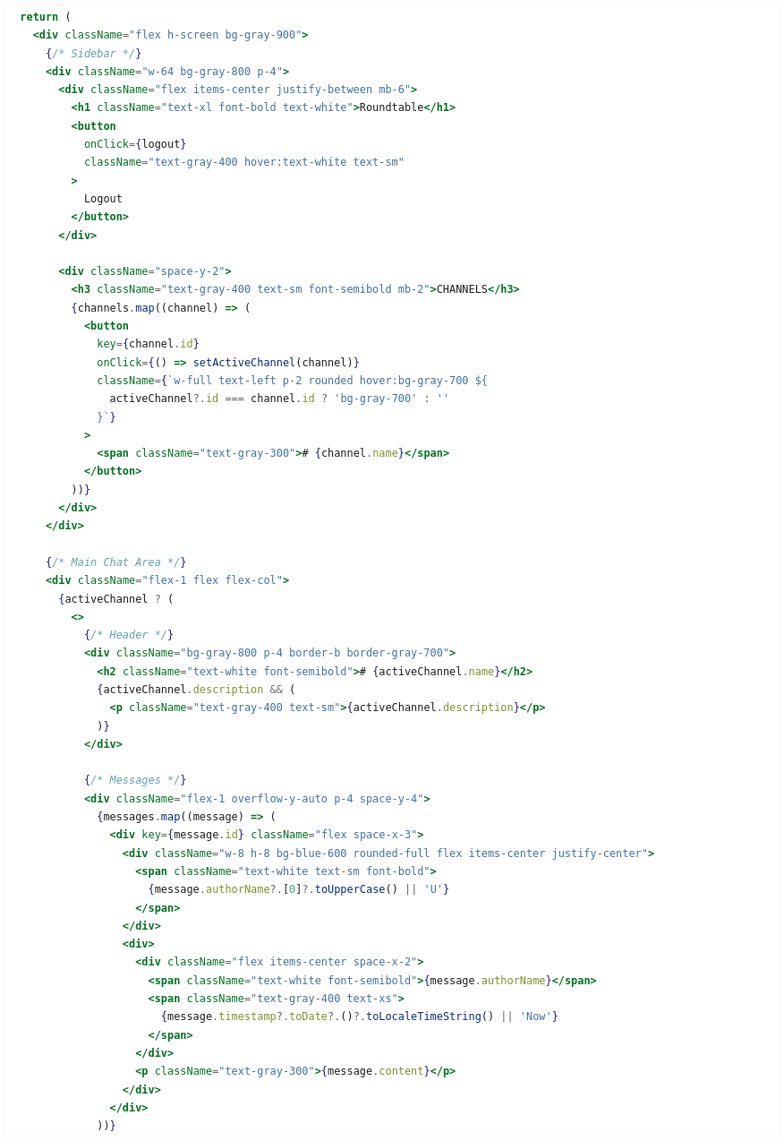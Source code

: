 ```jsx
  return (
    <div className="flex h-screen bg-gray-900">
      {/* Sidebar */}
      <div className="w-64 bg-gray-800 p-4">
        <div className="flex items-center justify-between mb-6">
          <h1 className="text-xl font-bold text-white">Roundtable</h1>
          <button
            onClick={logout}
            className="text-gray-400 hover:text-white text-sm"
          >
            Logout
          </button>
        </div>
        
        <div className="space-y-2">
          <h3 className="text-gray-400 text-sm font-semibold mb-2">CHANNELS</h3>
          {channels.map((channel) => (
            <button
              key={channel.id}
              onClick={() => setActiveChannel(channel)}
              className={`w-full text-left p-2 rounded hover:bg-gray-700 ${
                activeChannel?.id === channel.id ? 'bg-gray-700' : ''
              }`}
            >
              <span className="text-gray-300"># {channel.name}</span>
            </button>
          ))}
        </div>
      </div>

      {/* Main Chat Area */}
      <div className="flex-1 flex flex-col">
        {activeChannel ? (
          <>
            {/* Header */}
            <div className="bg-gray-800 p-4 border-b border-gray-700">
              <h2 className="text-white font-semibold"># {activeChannel.name}</h2>
              {activeChannel.description && (
                <p className="text-gray-400 text-sm">{activeChannel.description}</p>
              )}
            </div>

            {/* Messages */}
            <div className="flex-1 overflow-y-auto p-4 space-y-4">
              {messages.map((message) => (
                <div key={message.id} className="flex space-x-3">
                  <div className="w-8 h-8 bg-blue-600 rounded-full flex items-center justify-center">
                    <span className="text-white text-sm font-bold">
                      {message.authorName?.[0]?.toUpperCase() || 'U'}
                    </span>
                  </div>
                  <div>
                    <div className="flex items-center space-x-2">
                      <span className="text-white font-semibold">{message.authorName}</span>
                      <span className="text-gray-400 text-xs">
                        {message.timestamp?.toDate?.()?.toLocaleTimeString() || 'Now'}
                      </span>
                    </div>
                    <p className="text-gray-300">{message.content}</p>
                  </div>
                </div>
              ))}
```